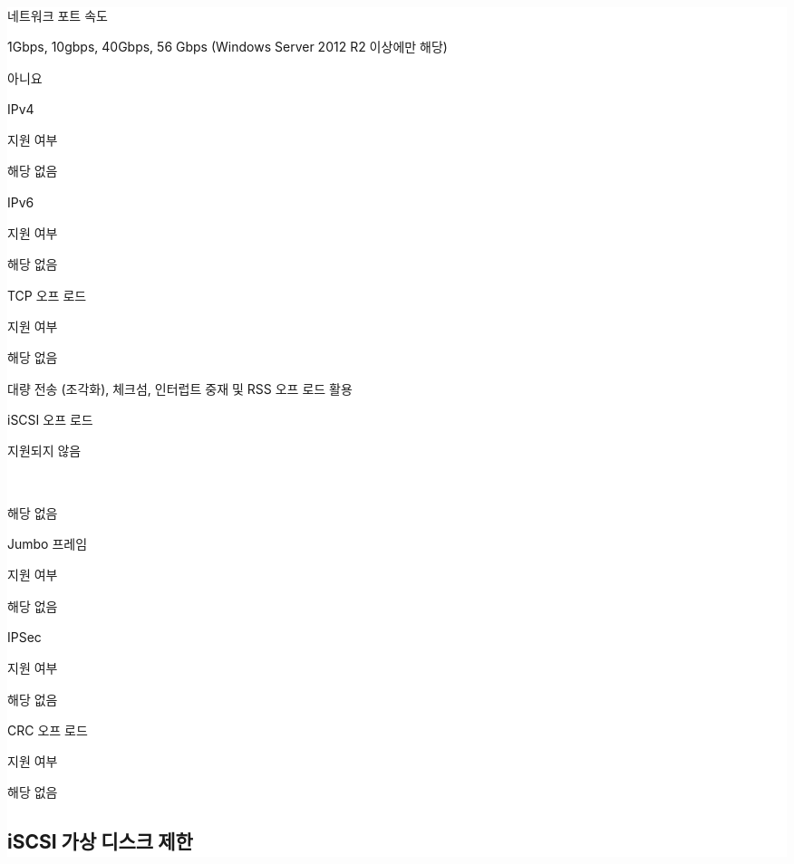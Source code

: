 <td><p>네트워크 포트 속도</p></td>
<td><p>1Gbps, 10gbps, 40Gbps, 56 Gbps (Windows Server 2012 R2 이상에만 해당)</p></td>
<td><p>아니요</p></td>
<td></td>
</tr>
<tr class="even">
<td><p>IPv4</p></td>
<td><p>지원 여부</p></td>
<td><p>해당 없음</p></td>
<td></td>
</tr>
<tr class="odd">
<td><p>IPv6</p></td>
<td><p>지원 여부</p></td>
<td><p>해당 없음</p></td>
<td></td>
</tr>
<tr class="even">
<td><p>TCP 오프 로드</p></td>
<td><p>지원 여부</p></td>
<td><p>해당 없음</p></td>
<td><p>대량 전송 (조각화), 체크섬, 인터럽트 중재 및 RSS 오프 로드 활용</p></td>
</tr>
<tr class="odd">
<td><p>iSCSI 오프 로드</p></td>
<td><p>지원되지 않음</p></td>
<td><br/><p>해당 없음</p></td>
<td></td>
</tr>
<tr class="even">
<td><p>Jumbo 프레임</p></td>
<td><p>지원 여부</p></td>
<td><p>해당 없음</p></td>
<td></td>
</tr>
<tr class="odd">
<td><p>IPSec</p></td>
<td><p>지원 여부</p></td>
<td><p>해당 없음</p></td>
<td></td>
</tr>
<tr class="even">
<td><p>CRC 오프 로드</p></td>
<td><p>지원 여부</p></td>
<td><p>해당 없음</p></td>
<td></td>
</tr>
</tbody>
</table>

## <a name="iscsi-virtual-disk-limits"></a>iSCSI 가상 디스크 제한
